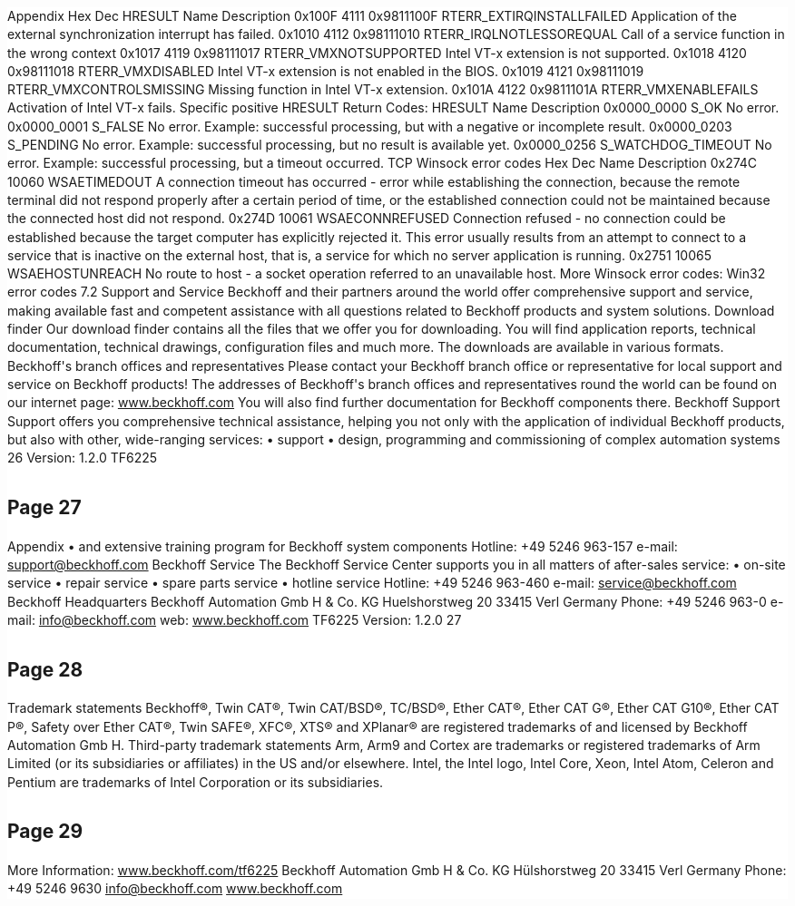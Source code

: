 Appendix Hex Dec HRESULT Name Description 0x100F 4111 0x9811100F RTERR_EXTIRQINSTALLFAILED Application of the external synchronization interrupt has failed. 0x1010 4112 0x98111010 RTERR_IRQLNOTLESSOREQUAL Call of a service function in the wrong context 0x1017 4119 0x98111017 RTERR_VMXNOTSUPPORTED Intel VT-x extension is not supported. 0x1018 4120 0x98111018 RTERR_VMXDISABLED Intel VT-x extension is not enabled in the BIOS. 0x1019 4121 0x98111019 RTERR_VMXCONTROLSMISSING Missing function in Intel VT-x extension. 0x101A 4122 0x9811101A RTERR_VMXENABLEFAILS Activation of Intel VT-x fails. Specific positive HRESULT Return Codes: HRESULT Name Description 0x0000_0000 S_OK No error. 0x0000_0001 S_FALSE No error. Example: successful processing, but with a negative or incomplete result. 0x0000_0203 S_PENDING No error. Example: successful processing, but no result is available yet. 0x0000_0256 S_WATCHDOG_TIMEOUT No error. Example: successful processing, but a timeout occurred. TCP Winsock error codes Hex Dec Name Description 0x274C 10060 WSAETIMEDOUT A connection timeout has occurred - error while establishing the connection, because the remote terminal did not respond properly after a certain period of time, or the established connection could not be maintained because the connected host did not respond. 0x274D 10061 WSAECONNREFUSED Connection refused - no connection could be established because the target computer has explicitly rejected it. This error usually results from an attempt to connect to a service that is inactive on the external host, that is, a service for which no server application is running. 0x2751 10065 WSAEHOSTUNREACH No route to host - a socket operation referred to an unavailable host. More Winsock error codes: Win32 error codes 7.2 Support and Service Beckhoff and their partners around the world offer comprehensive support and service, making available fast and competent assistance with all questions related to Beckhoff products and system solutions. Download finder Our download finder contains all the files that we offer you for downloading. You will find application reports, technical documentation, technical drawings, configuration files and much more. The downloads are available in various formats. Beckhoff's branch offices and representatives Please contact your Beckhoff branch office or representative for local support and service on Beckhoff products! The addresses of Beckhoff's branch offices and representatives round the world can be found on our internet page: www.beckhoff.com You will also find further documentation for Beckhoff components there. Beckhoff Support Support offers you comprehensive technical assistance, helping you not only with the application of individual Beckhoff products, but also with other, wide-ranging services: • support • design, programming and commissioning of complex automation systems 26 Version: 1.2.0 TF6225
## Page 27

Appendix • and extensive training program for Beckhoff system components Hotline: +49 5246 963-157 e-mail: support@beckhoff.com Beckhoff Service The Beckhoff Service Center supports you in all matters of after-sales service: • on-site service • repair service • spare parts service • hotline service Hotline: +49 5246 963-460 e-mail: service@beckhoff.com Beckhoff Headquarters Beckhoff Automation Gmb H & Co. KG Huelshorstweg 20 33415 Verl Germany Phone: +49 5246 963-0 e-mail: info@beckhoff.com web: www.beckhoff.com TF6225 Version: 1.2.0 27
## Page 28

Trademark statements Beckhoff®, Twin CAT®, Twin CAT/BSD®, TC/BSD®, Ether CAT®, Ether CAT G®, Ether CAT G10®, Ether CAT P®, Safety over Ether CAT®, Twin SAFE®, XFC®, XTS® and XPlanar® are registered trademarks of and licensed by Beckhoff Automation Gmb H. Third-party trademark statements Arm, Arm9 and Cortex are trademarks or registered trademarks of Arm Limited (or its subsidiaries or affiliates) in the US and/or elsewhere. Intel, the Intel logo, Intel Core, Xeon, Intel Atom, Celeron and Pentium are trademarks of Intel Corporation or its subsidiaries.
## Page 29

More Information: www.beckhoff.com/tf6225 Beckhoff Automation Gmb H & Co. KG Hülshorstweg 20 33415 Verl Germany Phone: +49 5246 9630 info@beckhoff.com www.beckhoff.com
